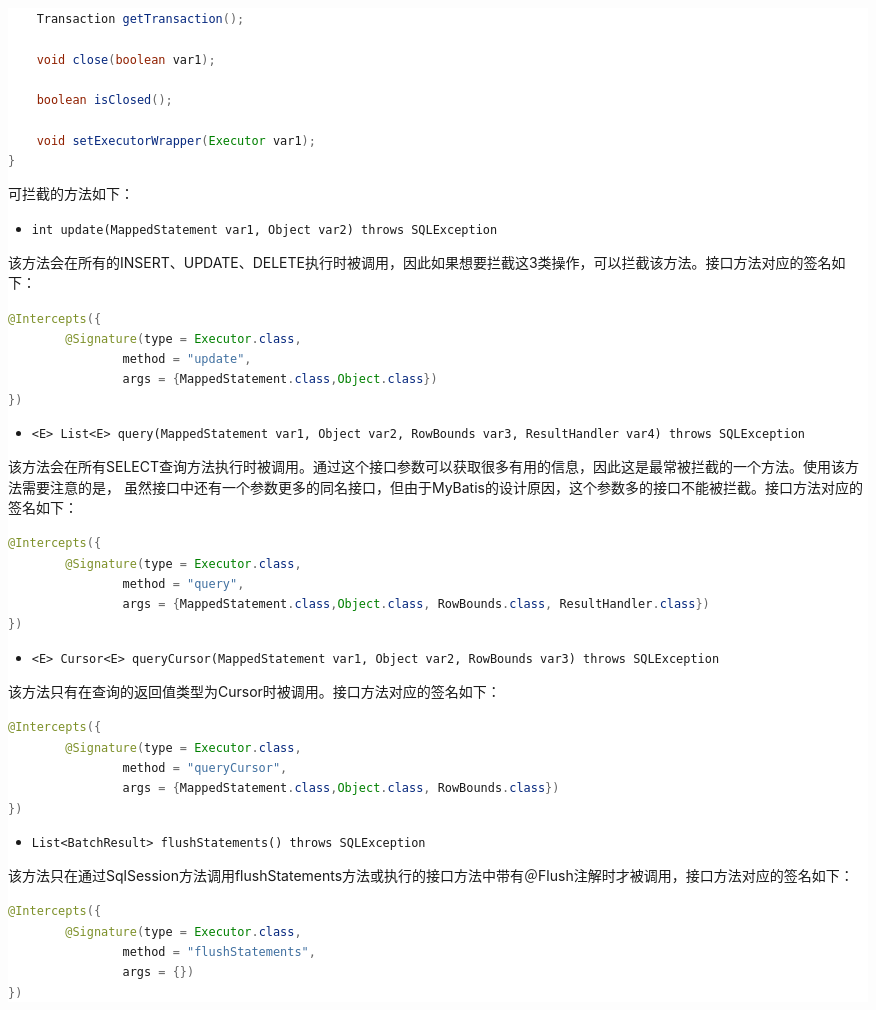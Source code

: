```java
    Transaction getTransaction();

    void close(boolean var1);

    boolean isClosed();

    void setExecutorWrapper(Executor var1);
}
```

可拦截的方法如下：

- `int update(MappedStatement var1, Object var2) throws SQLException`

该方法会在所有的INSERT、UPDATE、DELETE执行时被调用，因此如果想要拦截这3类操作，可以拦截该方法。接口方法对应的签名如下：

```java
@Intercepts({
        @Signature(type = Executor.class,
                method = "update",
                args = {MappedStatement.class,Object.class})
})
```

- `<E> List<E> query(MappedStatement var1, Object var2, RowBounds var3, ResultHandler var4) throws SQLException`

该方法会在所有SELECT查询方法执行时被调用。通过这个接口参数可以获取很多有用的信息，因此这是最常被拦截的一个方法。使用该方法需要注意的是， 虽然接口中还有一个参数更多的同名接口，但由于MyBatis的设计原因，这个参数多的接口不能被拦截。接口方法对应的签名如下：

```java
@Intercepts({
        @Signature(type = Executor.class,
                method = "query",
                args = {MappedStatement.class,Object.class, RowBounds.class, ResultHandler.class})
})
```

- `<E> Cursor<E> queryCursor(MappedStatement var1, Object var2, RowBounds var3) throws SQLException`

该方法只有在查询的返回值类型为Cursor时被调用。接口方法对应的签名如下：

```java
@Intercepts({
        @Signature(type = Executor.class,
                method = "queryCursor",
                args = {MappedStatement.class,Object.class, RowBounds.class})
})
```

- `List<BatchResult> flushStatements() throws SQLException`

该方法只在通过SqlSession方法调用flushStatements方法或执行的接口方法中带有＠Flush注解时才被调用，接口方法对应的签名如下：

```java
@Intercepts({
        @Signature(type = Executor.class,
                method = "flushStatements",
                args = {})
})
```
